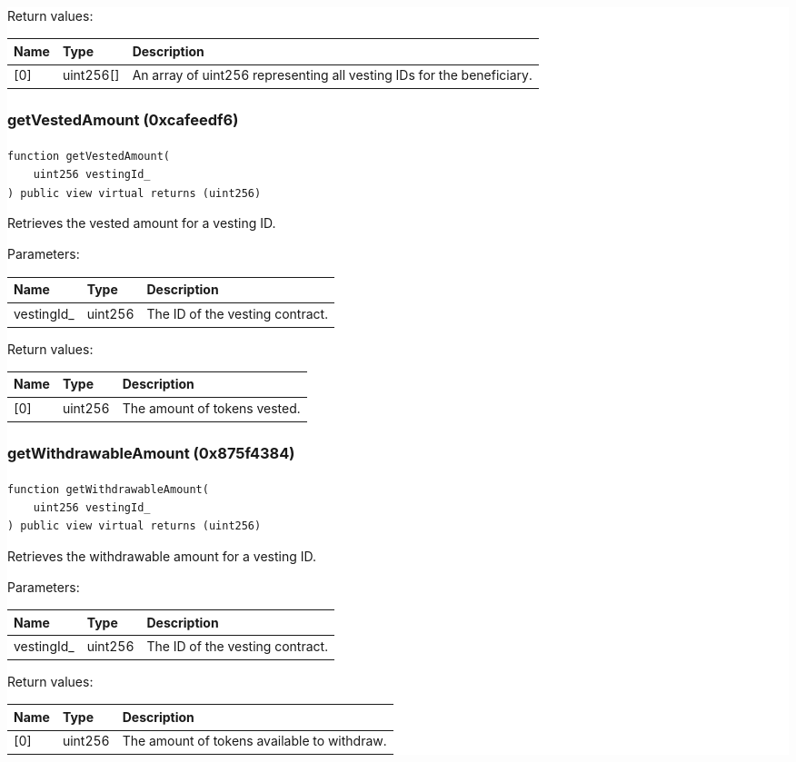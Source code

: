 
Return values:

| Name | Type      | Description                                                           |
| :--- | :-------- | :-------------------------------------------------------------------- |
| [0]  | uint256[] | An array of uint256 representing all vesting IDs for the beneficiary. |

### getVestedAmount (0xcafeedf6)

```solidity
function getVestedAmount(
    uint256 vestingId_
) public view virtual returns (uint256)
```

Retrieves the vested amount for a vesting ID.


Parameters:

| Name       | Type    | Description                      |
| :--------- | :------ | :------------------------------- |
| vestingId_ | uint256 | The ID of the vesting contract.  |


Return values:

| Name | Type    | Description                  |
| :--- | :------ | :--------------------------- |
| [0]  | uint256 | The amount of tokens vested. |

### getWithdrawableAmount (0x875f4384)

```solidity
function getWithdrawableAmount(
    uint256 vestingId_
) public view virtual returns (uint256)
```

Retrieves the withdrawable amount for a vesting ID.


Parameters:

| Name       | Type    | Description                      |
| :--------- | :------ | :------------------------------- |
| vestingId_ | uint256 | The ID of the vesting contract.  |


Return values:

| Name | Type    | Description                                 |
| :--- | :------ | :------------------------------------------ |
| [0]  | uint256 | The amount of tokens available to withdraw. |
